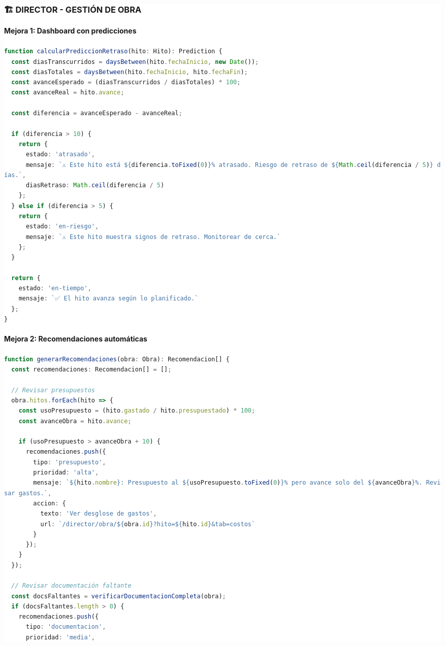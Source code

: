 
### 🏗️ **DIRECTOR - GESTIÓN DE OBRA**

#### Mejora 1: **Dashboard con predicciones**
```typescript
function calcularPrediccionRetraso(hito: Hito): Prediction {
  const diasTranscurridos = daysBetween(hito.fechaInicio, new Date());
  const diasTotales = daysBetween(hito.fechaInicio, hito.fechaFin);
  const avanceEsperado = (diasTranscurridos / diasTotales) * 100;
  const avanceReal = hito.avance;
  
  const diferencia = avanceEsperado - avanceReal;
  
  if (diferencia > 10) {
    return {
      estado: 'atrasado',
      mensaje: `⚠️ Este hito está ${diferencia.toFixed(0)}% atrasado. Riesgo de retraso de ${Math.ceil(diferencia / 5)} días.`,
      diasRetraso: Math.ceil(diferencia / 5)
    };
  } else if (diferencia > 5) {
    return {
      estado: 'en-riesgo',
      mensaje: `⚠️ Este hito muestra signos de retraso. Monitorear de cerca.`
    };
  }
  
  return {
    estado: 'en-tiempo',
    mensaje: `✅ El hito avanza según lo planificado.`
  };
}
```

#### Mejora 2: **Recomendaciones automáticas**
```typescript
function generarRecomendaciones(obra: Obra): Recomendacion[] {
  const recomendaciones: Recomendacion[] = [];
  
  // Revisar presupuestos
  obra.hitos.forEach(hito => {
    const usoPresupuesto = (hito.gastado / hito.presupuestado) * 100;
    const avanceObra = hito.avance;
    
    if (usoPresupuesto > avanceObra + 10) {
      recomendaciones.push({
        tipo: 'presupuesto',
        prioridad: 'alta',
        mensaje: `${hito.nombre}: Presupuesto al ${usoPresupuesto.toFixed(0)}% pero avance solo del ${avanceObra}%. Revisar gastos.`,
        accion: {
          texto: 'Ver desglose de gastos',
          url: `/director/obra/${obra.id}?hito=${hito.id}&tab=costos`
        }
      });
    }
  });
  
  // Revisar documentación faltante
  const docsFaltantes = verificarDocumentacionCompleta(obra);
  if (docsFaltantes.length > 0) {
    recomendaciones.push({
      tipo: 'documentacion',
      prioridad: 'media',
```